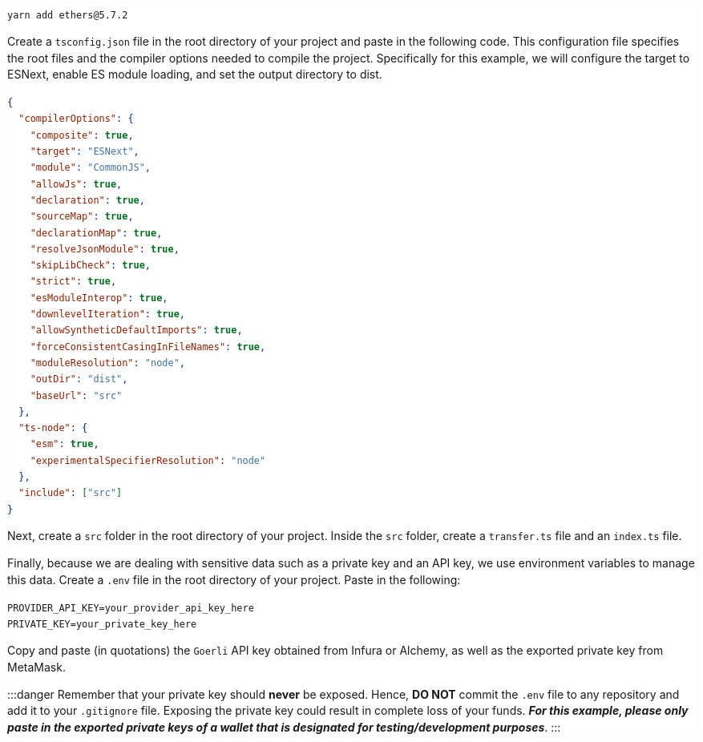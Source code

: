 ```bash
yarn add ethers@5.7.2
```

Create a `tsconfig.json` file in the root directory of your project and paste in the following code. This configuration file specifies the root files and the compiler options needed to compile the project. Specifically for this example, we will configure the target to ESNext, enable ES module loading, and set the output directory to dist.

```json
{
  "compilerOptions": {
    "composite": true,
    "target": "ESNext",
    "module": "CommonJS",
    "allowJs": true,
    "declaration": true,
    "sourceMap": true,
    "declarationMap": true,
    "resolveJsonModule": true,
    "skipLibCheck": true,
    "strict": true,
    "esModuleInterop": true,
    "downlevelIteration": true,
    "allowSyntheticDefaultImports": true,
    "forceConsistentCasingInFileNames": true,
    "moduleResolution": "node",
    "outDir": "dist",
    "baseUrl": "src"
  },
  "ts-node": {
    "esm": true,
    "experimentalSpecifierResolution": "node"
  },
  "include": ["src"]
}
```

Next, create a `src` folder in the root directory of your project.
Inside the `src` folder, create a `transfer.ts` file and an `index.ts` file.

Finally, because we are dealing with sensitive data such as a private key and an API key, we use environment variables to manage this data. Create a `.env` file in the root directory of your project. Paste in the following:

```
PROVIDER_API_KEY=your_provider_api_key_here
PRIVATE_KEY=your_private_key_here
```

Copy and paste (in quotations) the `Goerli` API key obtained from Infura or Alchemy, as well as the exported private key from MetaMask.

:::danger
Remember that your private key should **never** be exposed. Hence, **DO NOT** commit the `.env` file to any repository and add it to your `.gitignore` file. Exposing the private key could result in complete loss of your funds. **_For this example, please only paste in the exported private keys of a wallet that is designated for testing/development purposes_**.
:::
